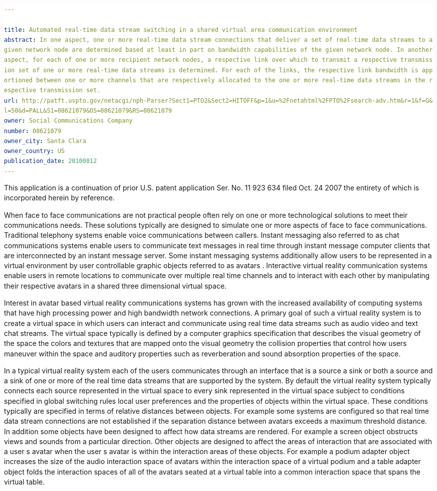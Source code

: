 ```yaml
---

title: Automated real-time data stream switching in a shared virtual area communication environment
abstract: In one aspect, one or more real-time data stream connections that deliver a set of real-time data streams to a given network node are determined based at least in part on bandwidth capabilities of the given network node. In another aspect, for each of one or more recipient network nodes, a respective link over which to transmit a respective transmission set of one or more real-time data streams is determined. For each of the links, the respective link bandwidth is apportioned between one or more channels that are respectively allocated to the one or more real-time data streams in the respective transmission set.
url: http://patft.uspto.gov/netacgi/nph-Parser?Sect1=PTO2&Sect2=HITOFF&p=1&u=%2Fnetahtml%2FPTO%2Fsearch-adv.htm&r=1&f=G&l=50&d=PALL&S1=08621079&OS=08621079&RS=08621079
owner: Social Communications Company
number: 08621079
owner_city: Santa Clara
owner_country: US
publication_date: 20100812
---
```

This application is a continuation of prior U.S. patent application Ser. No. 11 923 634 filed Oct. 24 2007 the entirety of which is incorporated herein by reference.

When face to face communications are not practical people often rely on one or more technological solutions to meet their communications needs. These solutions typically are designed to simulate one or more aspects of face to face communications. Traditional telephony systems enable voice communications between callers. Instant messaging also referred to as chat communications systems enable users to communicate text messages in real time through instant message computer clients that are interconnected by an instant message server. Some instant messaging systems additionally allow users to be represented in a virtual environment by user controllable graphic objects referred to as avatars . Interactive virtual reality communication systems enable users in remote locations to communicate over multiple real time channels and to interact with each other by manipulating their respective avatars in a shared three dimensional virtual space.

Interest in avatar based virtual reality communications systems has grown with the increased availability of computing systems that have high processing power and high bandwidth network connections. A primary goal of such a virtual reality system is to create a virtual space in which users can interact and communicate using real time data streams such as audio video and text chat streams. The virtual space typically is defined by a computer graphics specification that describes the visual geometry of the space the colors and textures that are mapped onto the visual geometry the collision properties that control how users maneuver within the space and auditory properties such as reverberation and sound absorption properties of the space.

In a typical virtual reality system each of the users communicates through an interface that is a source a sink or both a source and a sink of one or more of the real time data streams that are supported by the system. By default the virtual reality system typically connects each source represented in the virtual space to every sink represented in the virtual space subject to conditions specified in global switching rules local user preferences and the properties of objects within the virtual space. These conditions typically are specified in terms of relative distances between objects. For example some systems are configured so that real time data stream connections are not established if the separation distance between avatars exceeds a maximum threshold distance. In addition some objects have been designed to affect how data streams are rendered. For example a screen object obstructs views and sounds from a particular direction. Other objects are designed to affect the areas of interaction that are associated with a user s avatar when the user s avatar is within the interaction areas of these objects. For example a podium adapter object increases the size of the audio interaction space of avatars within the interaction space of a virtual podium and a table adapter object folds the interaction spaces of all of the avatars seated at a virtual table into a common interaction space that spans the virtual table.
